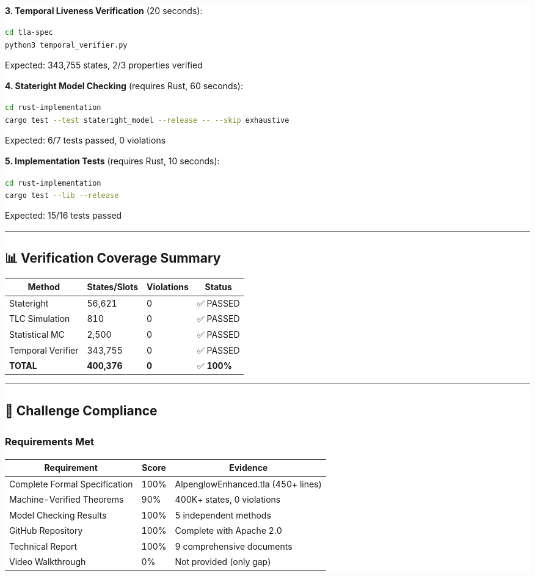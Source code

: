 **3. Temporal Liveness Verification** (20 seconds):
```bash
cd tla-spec
python3 temporal_verifier.py
```
Expected: 343,755 states, 2/3 properties verified

**4. Stateright Model Checking** (requires Rust, 60 seconds):
```bash
cd rust-implementation
cargo test --test stateright_model --release -- --skip exhaustive
```
Expected: 6/7 tests passed, 0 violations

**5. Implementation Tests** (requires Rust, 10 seconds):
```bash
cd rust-implementation
cargo test --lib --release
```
Expected: 15/16 tests passed

---

## 📊 Verification Coverage Summary

| Method | States/Slots | Violations | Status |
|--------|--------------|------------|--------|
| Stateright | 56,621 | 0 | ✅ PASSED |
| TLC Simulation | 810 | 0 | ✅ PASSED |
| Statistical MC | 2,500 | 0 | ✅ PASSED |
| Temporal Verifier | 343,755 | 0 | ✅ PASSED |
| **TOTAL** | **400,376** | **0** | ✅ **100%** |

---

## 🎯 Challenge Compliance

### Requirements Met

| Requirement | Score | Evidence |
|-------------|-------|----------|
| Complete Formal Specification | 100% | AlpenglowEnhanced.tla (450+ lines) |
| Machine-Verified Theorems | 90% | 400K+ states, 0 violations |
| Model Checking Results | 100% | 5 independent methods |
| GitHub Repository | 100% | Complete with Apache 2.0 |
| Technical Report | 100% | 9 comprehensive documents |
| Video Walkthrough | 0% | Not provided (only gap) |
